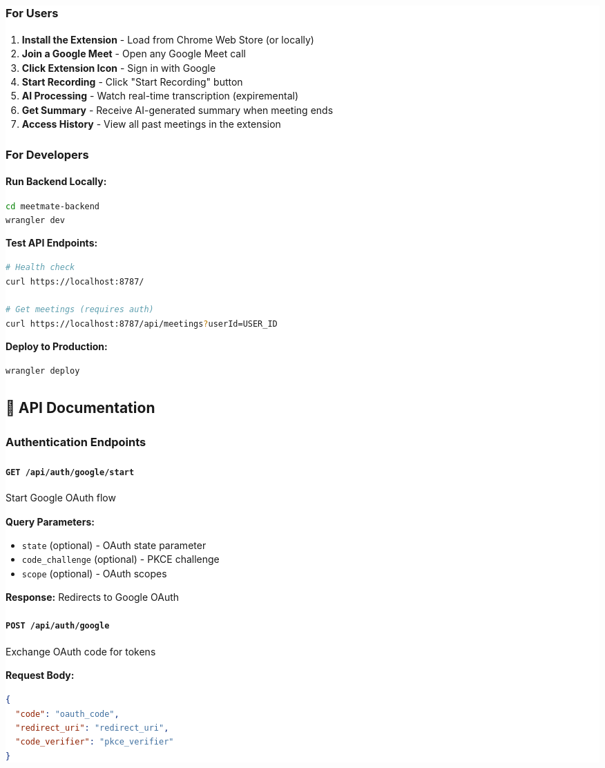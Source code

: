 ### For Users

1. **Install the Extension** - Load from Chrome Web Store (or locally)
2. **Join a Google Meet** - Open any Google Meet call
3. **Click Extension Icon** - Sign in with Google
4. **Start Recording** - Click "Start Recording" button
5. **AI Processing** - Watch real-time transcription (expiremental)
6. **Get Summary** - Receive AI-generated summary when meeting ends
7. **Access History** - View all past meetings in the extension

### For Developers

**Run Backend Locally:**
```bash
cd meetmate-backend
wrangler dev
```

**Test API Endpoints:**
```bash
# Health check
curl https://localhost:8787/

# Get meetings (requires auth)
curl https://localhost:8787/api/meetings?userId=USER_ID
```

**Deploy to Production:**
```bash
wrangler deploy
```

## 📡 API Documentation

### Authentication Endpoints

#### `GET /api/auth/google/start`
Start Google OAuth flow

**Query Parameters:**
- `state` (optional) - OAuth state parameter
- `code_challenge` (optional) - PKCE challenge
- `scope` (optional) - OAuth scopes

**Response:** Redirects to Google OAuth

#### `POST /api/auth/google`
Exchange OAuth code for tokens

**Request Body:**
```json
{
  "code": "oauth_code",
  "redirect_uri": "redirect_uri",
  "code_verifier": "pkce_verifier"
}
```
